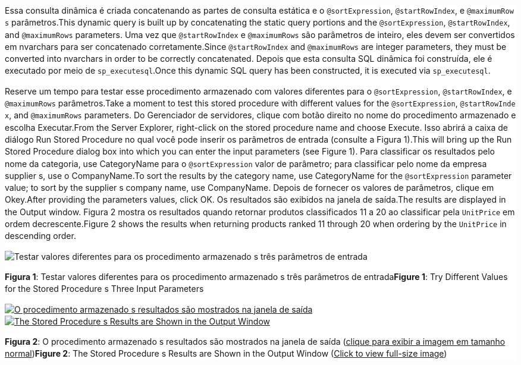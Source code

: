 <span data-ttu-id="b0b7f-148">Essa consulta dinâmica é criada concatenando as partes de consulta estática e o `@sortExpression`, `@startRowIndex`, e `@maximumRows` parâmetros.</span><span class="sxs-lookup"><span data-stu-id="b0b7f-148">This dynamic query is built up by concatenating the static query portions and the `@sortExpression`, `@startRowIndex`, and `@maximumRows` parameters.</span></span> <span data-ttu-id="b0b7f-149">Uma vez que `@startRowIndex` e `@maximumRows` são parâmetros de inteiro, eles devem ser convertidos em nvarchars para ser concatenado corretamente.</span><span class="sxs-lookup"><span data-stu-id="b0b7f-149">Since `@startRowIndex` and `@maximumRows` are integer parameters, they must be converted into nvarchars in order to be correctly concatenated.</span></span> <span data-ttu-id="b0b7f-150">Depois que esta consulta SQL dinâmica foi construída, ele é executado por meio de `sp_executesql`.</span><span class="sxs-lookup"><span data-stu-id="b0b7f-150">Once this dynamic SQL query has been constructed, it is executed via `sp_executesql`.</span></span>

<span data-ttu-id="b0b7f-151">Reserve um tempo para testar esse procedimento armazenado com valores diferentes para o `@sortExpression`, `@startRowIndex`, e `@maximumRows` parâmetros.</span><span class="sxs-lookup"><span data-stu-id="b0b7f-151">Take a moment to test this stored procedure with different values for the `@sortExpression`, `@startRowIndex`, and `@maximumRows` parameters.</span></span> <span data-ttu-id="b0b7f-152">Do Gerenciador de servidores, clique com botão direito no nome do procedimento armazenado e escolha Executar.</span><span class="sxs-lookup"><span data-stu-id="b0b7f-152">From the Server Explorer, right-click on the stored procedure name and choose Execute.</span></span> <span data-ttu-id="b0b7f-153">Isso abrirá a caixa de diálogo Run Stored Procedure no qual você pode inserir os parâmetros de entrada (consulte a Figura 1).</span><span class="sxs-lookup"><span data-stu-id="b0b7f-153">This will bring up the Run Stored Procedure dialog box into which you can enter the input parameters (see Figure 1).</span></span> <span data-ttu-id="b0b7f-154">Para classificar os resultados pelo nome da categoria, use CategoryName para o `@sortExpression` valor de parâmetro; para classificar pelo nome da empresa supplier s, use o CompanyName.</span><span class="sxs-lookup"><span data-stu-id="b0b7f-154">To sort the results by the category name, use CategoryName for the `@sortExpression` parameter value; to sort by the supplier s company name, use CompanyName.</span></span> <span data-ttu-id="b0b7f-155">Depois de fornecer os valores de parâmetros, clique em Okey.</span><span class="sxs-lookup"><span data-stu-id="b0b7f-155">After providing the parameters values, click OK.</span></span> <span data-ttu-id="b0b7f-156">Os resultados são exibidos na janela de saída.</span><span class="sxs-lookup"><span data-stu-id="b0b7f-156">The results are displayed in the Output window.</span></span> <span data-ttu-id="b0b7f-157">Figura 2 mostra os resultados quando retornar produtos classificados 11 a 20 ao classificar pela `UnitPrice` em ordem decrescente.</span><span class="sxs-lookup"><span data-stu-id="b0b7f-157">Figure 2 shows the results when returning products ranked 11 through 20 when ordering by the `UnitPrice` in descending order.</span></span>

![Testar valores diferentes para os procedimento armazenado s três parâmetros de entrada](sorting-custom-paged-data-cs/_static/image1.png)

<span data-ttu-id="b0b7f-159">**Figura 1**: Testar valores diferentes para os procedimento armazenado s três parâmetros de entrada</span><span class="sxs-lookup"><span data-stu-id="b0b7f-159">**Figure 1**: Try Different Values for the Stored Procedure s Three Input Parameters</span></span>

<span data-ttu-id="b0b7f-160">[![O procedimento armazenado s resultados são mostrados na janela de saída](sorting-custom-paged-data-cs/_static/image3.png)](sorting-custom-paged-data-cs/_static/image2.png)</span><span class="sxs-lookup"><span data-stu-id="b0b7f-160">[![The Stored Procedure s Results are Shown in the Output Window](sorting-custom-paged-data-cs/_static/image3.png)](sorting-custom-paged-data-cs/_static/image2.png)</span></span>

<span data-ttu-id="b0b7f-161">**Figura 2**: O procedimento armazenado s resultados são mostrados na janela de saída ([clique para exibir a imagem em tamanho normal](sorting-custom-paged-data-cs/_static/image4.png))</span><span class="sxs-lookup"><span data-stu-id="b0b7f-161">**Figure 2**: The Stored Procedure s Results are Shown in the Output Window ([Click to view full-size image](sorting-custom-paged-data-cs/_static/image4.png))</span></span>
